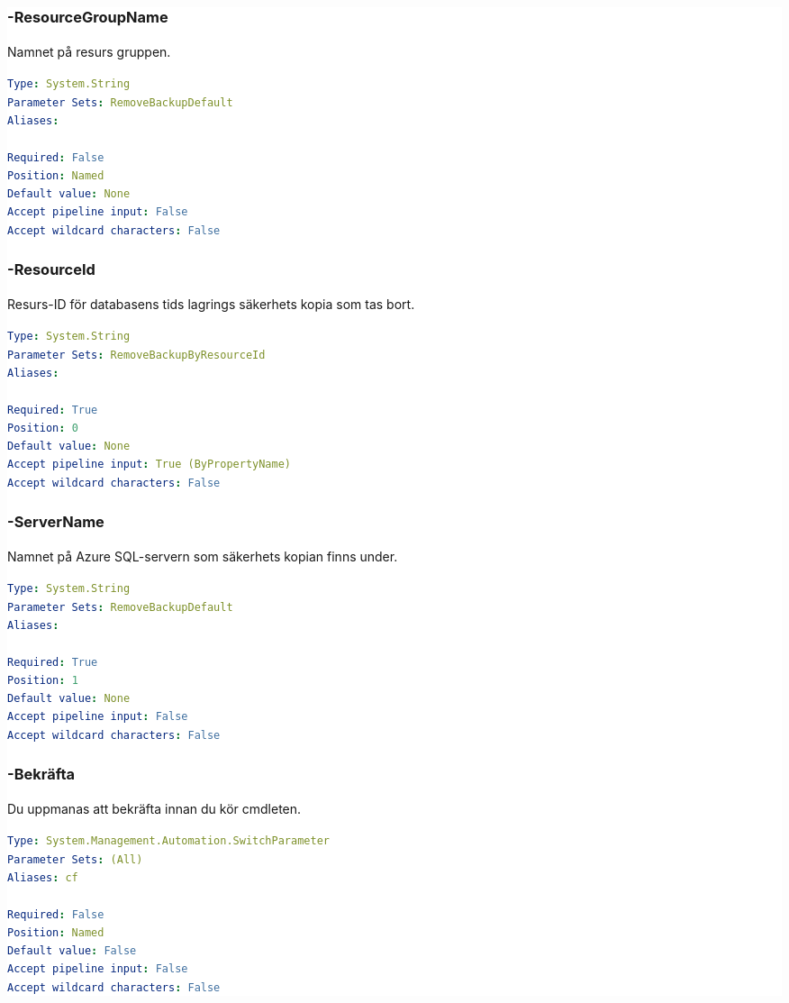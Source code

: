 ### -ResourceGroupName
Namnet på resurs gruppen.

```yaml
Type: System.String
Parameter Sets: RemoveBackupDefault
Aliases:

Required: False
Position: Named
Default value: None
Accept pipeline input: False
Accept wildcard characters: False
```

### -ResourceId
Resurs-ID för databasens tids lagrings säkerhets kopia som tas bort.

```yaml
Type: System.String
Parameter Sets: RemoveBackupByResourceId
Aliases:

Required: True
Position: 0
Default value: None
Accept pipeline input: True (ByPropertyName)
Accept wildcard characters: False
```

### -ServerName
Namnet på Azure SQL-servern som säkerhets kopian finns under.

```yaml
Type: System.String
Parameter Sets: RemoveBackupDefault
Aliases:

Required: True
Position: 1
Default value: None
Accept pipeline input: False
Accept wildcard characters: False
```

### -Bekräfta
Du uppmanas att bekräfta innan du kör cmdleten.

```yaml
Type: System.Management.Automation.SwitchParameter
Parameter Sets: (All)
Aliases: cf

Required: False
Position: Named
Default value: False
Accept pipeline input: False
Accept wildcard characters: False
```
